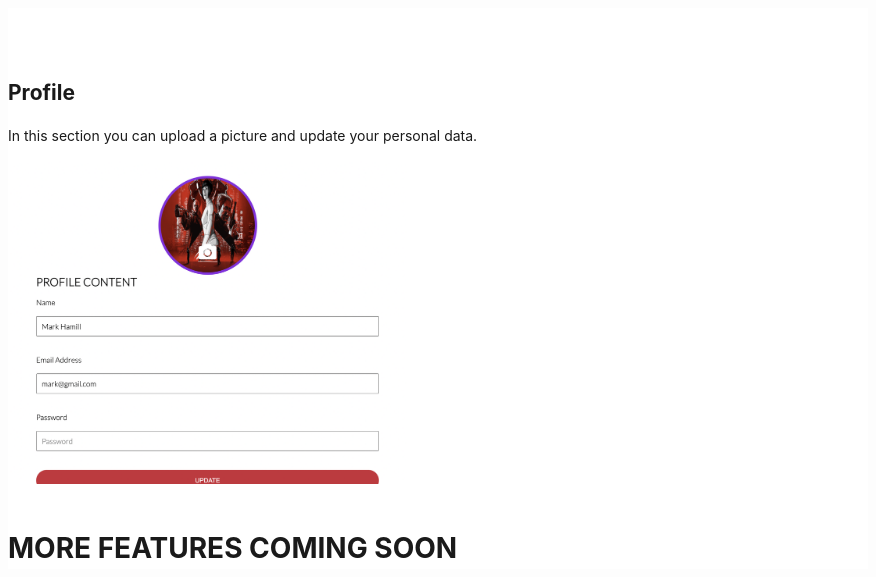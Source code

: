 
<br/>
<br/>

## Profile
In this section you can upload a picture and update your personal data.





<img style="width: 400px; width: 400px;" src="./src/assets/img/manager-shot--profile.png" />


# MORE FEATURES COMING SOON